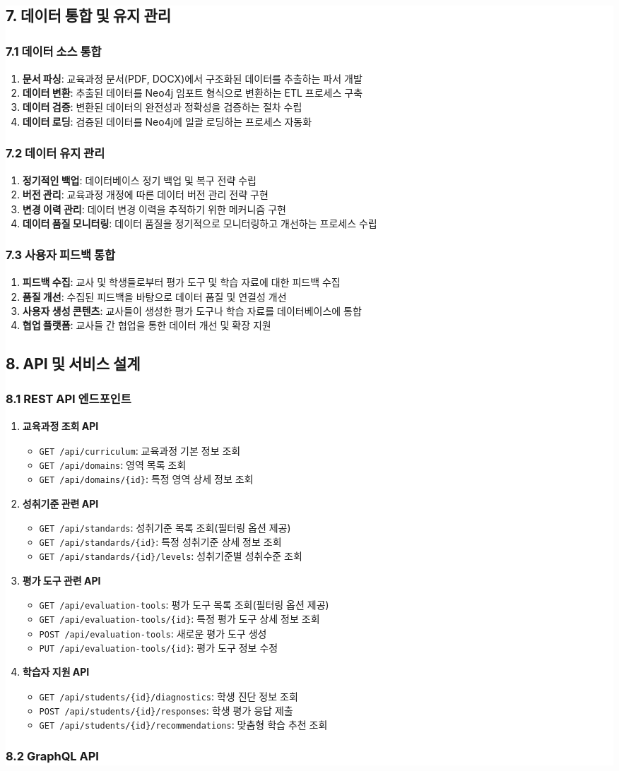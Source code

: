 ## 7. 데이터 통합 및 유지 관리

### 7.1 데이터 소스 통합

1. **문서 파싱**: 교육과정 문서(PDF, DOCX)에서 구조화된 데이터를 추출하는 파서 개발
2. **데이터 변환**: 추출된 데이터를 Neo4j 임포트 형식으로 변환하는 ETL 프로세스 구축
3. **데이터 검증**: 변환된 데이터의 완전성과 정확성을 검증하는 절차 수립
4. **데이터 로딩**: 검증된 데이터를 Neo4j에 일괄 로딩하는 프로세스 자동화

### 7.2 데이터 유지 관리

1. **정기적인 백업**: 데이터베이스 정기 백업 및 복구 전략 수립
2. **버전 관리**: 교육과정 개정에 따른 데이터 버전 관리 전략 구현
3. **변경 이력 관리**: 데이터 변경 이력을 추적하기 위한 메커니즘 구현
4. **데이터 품질 모니터링**: 데이터 품질을 정기적으로 모니터링하고 개선하는 프로세스 수립

### 7.3 사용자 피드백 통합

1. **피드백 수집**: 교사 및 학생들로부터 평가 도구 및 학습 자료에 대한 피드백 수집
2. **품질 개선**: 수집된 피드백을 바탕으로 데이터 품질 및 연결성 개선
3. **사용자 생성 콘텐츠**: 교사들이 생성한 평가 도구나 학습 자료를 데이터베이스에 통합
4. **협업 플랫폼**: 교사들 간 협업을 통한 데이터 개선 및 확장 지원

## 8. API 및 서비스 설계

### 8.1 REST API 엔드포인트

1. **교육과정 조회 API**

    - `GET /api/curriculum`: 교육과정 기본 정보 조회
    - `GET /api/domains`: 영역 목록 조회
    - `GET /api/domains/{id}`: 특정 영역 상세 정보 조회

2. **성취기준 관련 API**

    - `GET /api/standards`: 성취기준 목록 조회(필터링 옵션 제공)
    - `GET /api/standards/{id}`: 특정 성취기준 상세 정보 조회
    - `GET /api/standards/{id}/levels`: 성취기준별 성취수준 조회

3. **평가 도구 관련 API**

    - `GET /api/evaluation-tools`: 평가 도구 목록 조회(필터링 옵션 제공)
    - `GET /api/evaluation-tools/{id}`: 특정 평가 도구 상세 정보 조회
    - `POST /api/evaluation-tools`: 새로운 평가 도구 생성
    - `PUT /api/evaluation-tools/{id}`: 평가 도구 정보 수정

4. **학습자 지원 API**
    - `GET /api/students/{id}/diagnostics`: 학생 진단 정보 조회
    - `POST /api/students/{id}/responses`: 학생 평가 응답 제출
    - `GET /api/students/{id}/recommendations`: 맞춤형 학습 추천 조회

### 8.2 GraphQL API

